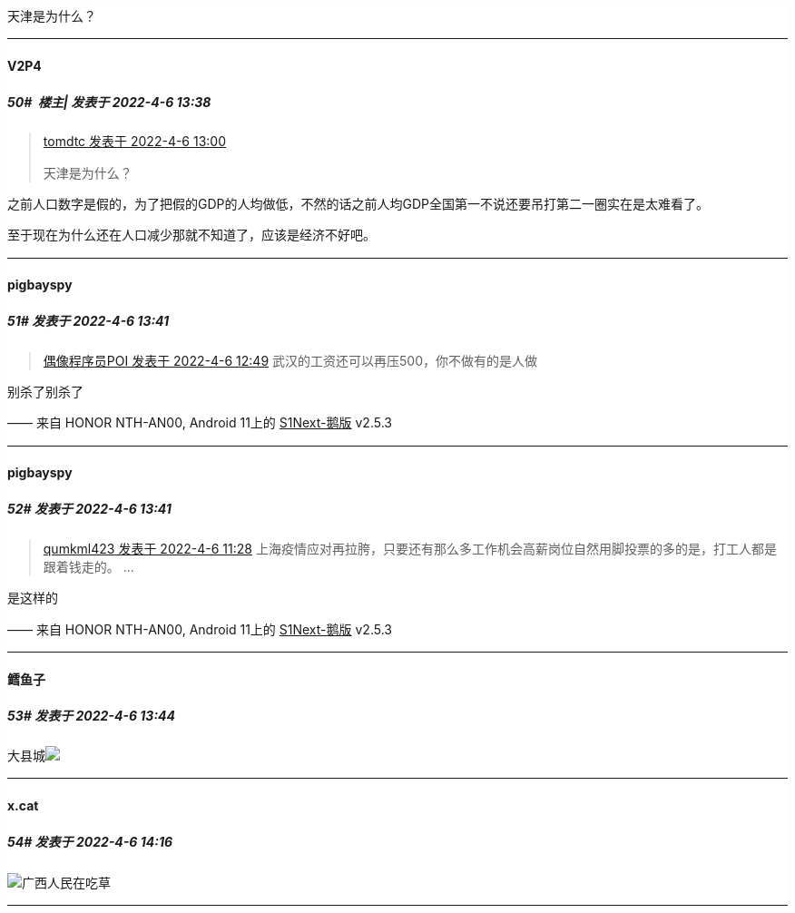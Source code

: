 天津是为什么？

*****

####  V2P4  
##### 50#         楼主| 发表于 2022-4-6 13:38

<blockquote><a href="httphttps://bbs.saraba1st.com/2b/forum.php?mod=redirect&amp;goto=findpost&amp;pid=55332402&amp;ptid=2062720" target="_blank">tomdtc 发表于 2022-4-6 13:00</a>

天津是为什么？</blockquote>
之前人口数字是假的，为了把假的GDP的人均做低，不然的话之前人均GDP全国第一不说还要吊打第二一圈实在是太难看了。

至于现在为什么还在人口减少那就不知道了，应该是经济不好吧。

*****

####  pigbayspy  
##### 51#       发表于 2022-4-6 13:41

<blockquote><a href="httphttps://bbs.saraba1st.com/2b/forum.php?mod=redirect&amp;goto=findpost&amp;pid=55332282&amp;ptid=2062720" target="_blank">偶像程序员POI 发表于 2022-4-6 12:49</a>
武汉的工资还可以再压500，你不做有的是人做</blockquote>
别杀了别杀了

—— 来自 HONOR NTH-AN00, Android 11上的 [S1Next-鹅版](https://github.com/ykrank/S1-Next/releases) v2.5.3

*****

####  pigbayspy  
##### 52#       发表于 2022-4-6 13:41

<blockquote><a href="httphttps://bbs.saraba1st.com/2b/forum.php?mod=redirect&amp;goto=findpost&amp;pid=55331246&amp;ptid=2062720" target="_blank">qumkml423 发表于 2022-4-6 11:28</a>
上海疫情应对再拉胯，只要还有那么多工作机会高薪岗位自然用脚投票的多的是，打工人都是跟着钱走的。 ...</blockquote>
是这样的

—— 来自 HONOR NTH-AN00, Android 11上的 [S1Next-鹅版](https://github.com/ykrank/S1-Next/releases) v2.5.3

*****

####  鳕鱼子  
##### 53#       发表于 2022-4-6 13:44

大县城<img src="https://static.saraba1st.com/image/smiley/face2017/072.png" referrerpolicy="no-referrer">

*****

####  x.cat  
##### 54#       发表于 2022-4-6 14:16

<img src="https://static.saraba1st.com/image/smiley/face2017/068.png" referrerpolicy="no-referrer">广西人民在吃草

*****
